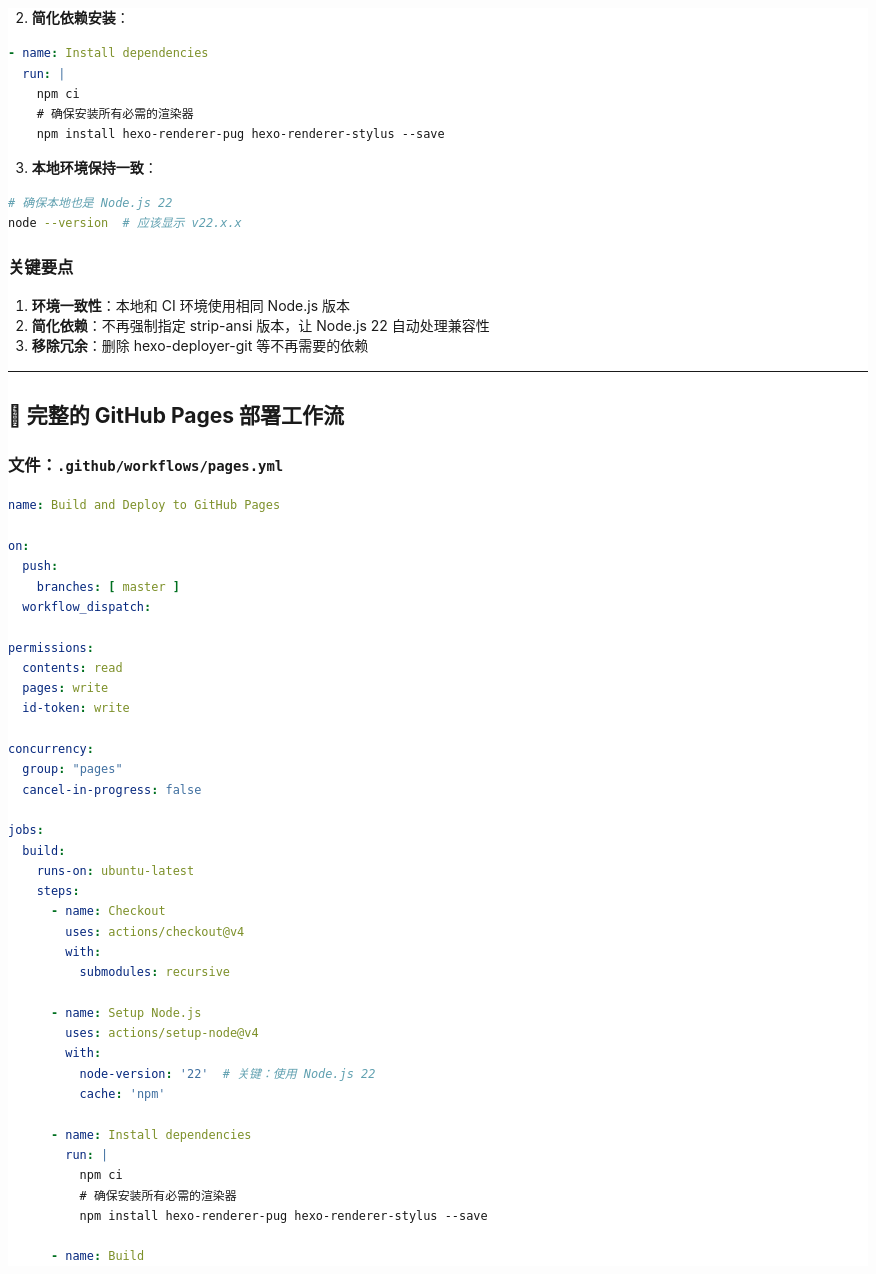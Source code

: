 2. **简化依赖安装**：
```yaml
- name: Install dependencies
  run: |
    npm ci
    # 确保安装所有必需的渲染器
    npm install hexo-renderer-pug hexo-renderer-stylus --save
```

3. **本地环境保持一致**：
```bash
# 确保本地也是 Node.js 22
node --version  # 应该显示 v22.x.x
```

### 关键要点

1. **环境一致性**：本地和 CI 环境使用相同 Node.js 版本
2. **简化依赖**：不再强制指定 strip-ansi 版本，让 Node.js 22 自动处理兼容性
3. **移除冗余**：删除 hexo-deployer-git 等不再需要的依赖

---

## 🔧 完整的 GitHub Pages 部署工作流

### 文件：`.github/workflows/pages.yml`
```yaml
name: Build and Deploy to GitHub Pages

on:
  push:
    branches: [ master ]
  workflow_dispatch:

permissions:
  contents: read
  pages: write
  id-token: write

concurrency:
  group: "pages"
  cancel-in-progress: false

jobs:
  build:
    runs-on: ubuntu-latest
    steps:
      - name: Checkout
        uses: actions/checkout@v4
        with:
          submodules: recursive

      - name: Setup Node.js
        uses: actions/setup-node@v4
        with:
          node-version: '22'  # 关键：使用 Node.js 22
          cache: 'npm'

      - name: Install dependencies
        run: |
          npm ci
          # 确保安装所有必需的渲染器
          npm install hexo-renderer-pug hexo-renderer-stylus --save

      - name: Build
```